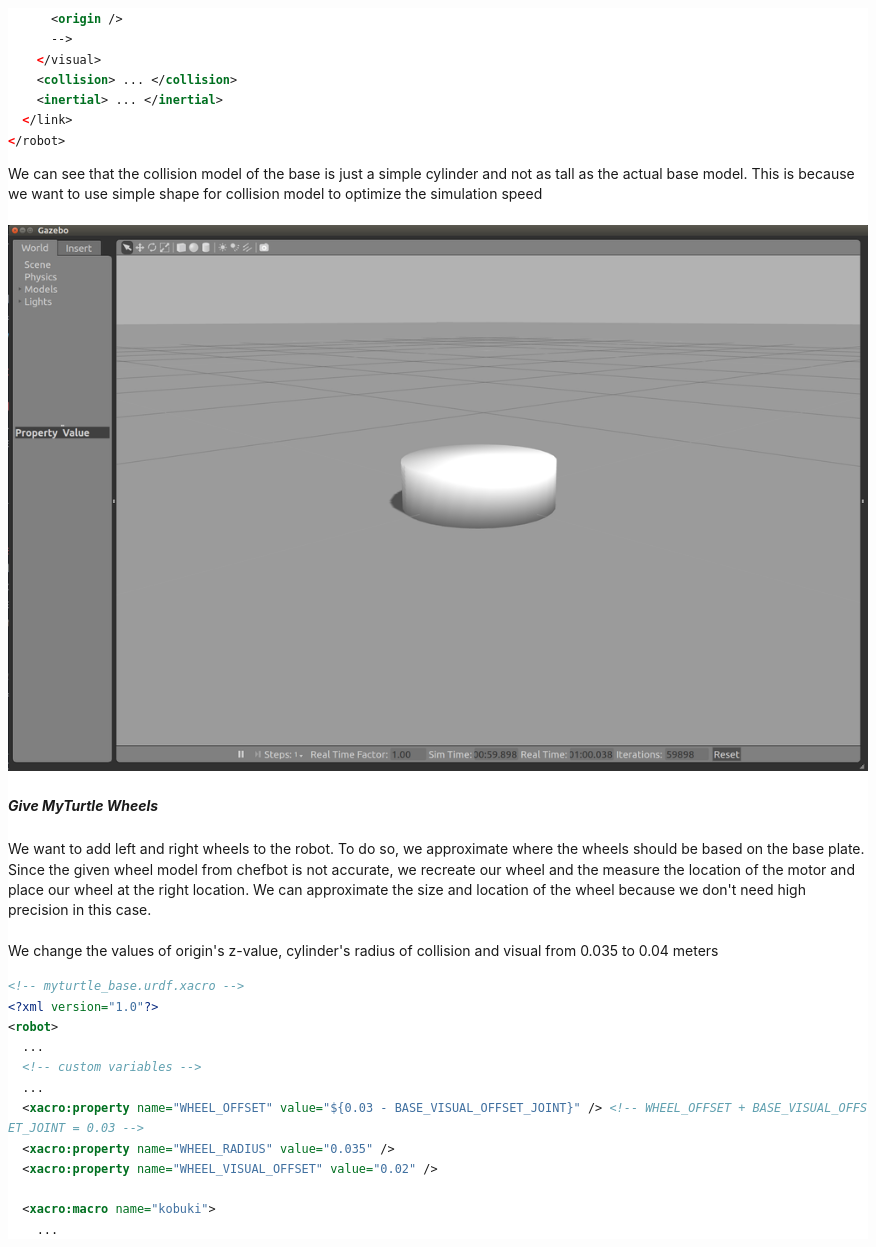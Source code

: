 ```xml
      <origin />
      -->
    </visual>
    <collision> ... </collision>
    <inertial> ... </inertial>
  </link>
</robot>
```
We can see that the collision model of the base is just a simple cylinder and not as tall as the actual base model. This is because we want to use simple shape for collision model to optimize the simulation speed
<br></br>
![MyTurtle Frame Collision](images/chefbot_frame_collision.png)

##### Give MyTurtle Wheels
We want to add left and right wheels to the robot. To do so, we approximate where the wheels should be based on the base plate. Since the given wheel model from chefbot is not accurate, we recreate our wheel and the measure the location of the motor and place our wheel at the right location. We can approximate the size and location of the wheel because we don't need high precision in this case.
<br></br>
We change the values of origin's z-value, cylinder's radius of collision and visual from 0.035 to 0.04 meters
```xml
<!-- myturtle_base.urdf.xacro -->
<?xml version="1.0"?>
<robot>
  ...
  <!-- custom variables -->
  ...
  <xacro:property name="WHEEL_OFFSET" value="${0.03 - BASE_VISUAL_OFFSET_JOINT}" /> <!-- WHEEL_OFFSET + BASE_VISUAL_OFFSET_JOINT = 0.03 -->
  <xacro:property name="WHEEL_RADIUS" value="0.035" />
  <xacro:property name="WHEEL_VISUAL_OFFSET" value="0.02" />

  <xacro:macro name="kobuki">
    ...
```
